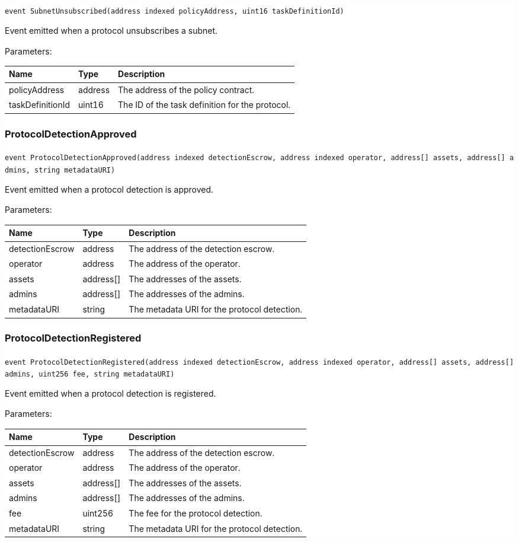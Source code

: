 ```solidity
event SubnetUnsubscribed(address indexed policyAddress, uint16 taskDefinitionId)
```

Event emitted when a protocol unsubscribes a subnet.


Parameters:

| Name             | Type    | Description                                     |
| :--------------- | :------ | :---------------------------------------------- |
| policyAddress    | address | The address of the policy contract.             |
| taskDefinitionId | uint16  | The ID of the task definition for the protocol. |

### ProtocolDetectionApproved

```solidity
event ProtocolDetectionApproved(address indexed detectionEscrow, address indexed operator, address[] assets, address[] admins, string metadataURI)
```

Event emitted when a protocol detection is approved.


Parameters:

| Name            | Type      | Description                                  |
| :-------------- | :-------- | :------------------------------------------- |
| detectionEscrow | address   | The address of the detection escrow.         |
| operator        | address   | The address of the operator.                 |
| assets          | address[] | The addresses of the assets.                 |
| admins          | address[] | The addresses of the admins.                 |
| metadataURI     | string    | The metadata URI for the protocol detection. |

### ProtocolDetectionRegistered

```solidity
event ProtocolDetectionRegistered(address indexed detectionEscrow, address indexed operator, address[] assets, address[] admins, uint256 fee, string metadataURI)
```

Event emitted when a protocol detection is registered.


Parameters:

| Name            | Type      | Description                                  |
| :-------------- | :-------- | :------------------------------------------- |
| detectionEscrow | address   | The address of the detection escrow.         |
| operator        | address   | The address of the operator.                 |
| assets          | address[] | The addresses of the assets.                 |
| admins          | address[] | The addresses of the admins.                 |
| fee             | uint256   | The fee for the protocol detection.          |
| metadataURI     | string    | The metadata URI for the protocol detection. |
